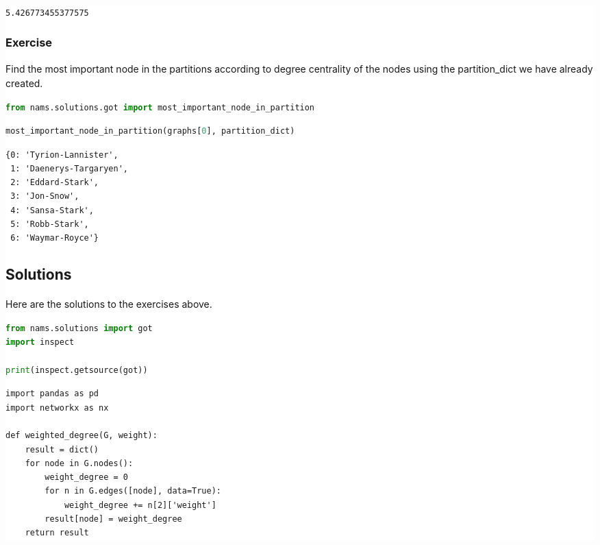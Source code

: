 


    5.426773455377575



### Exercise 

Find the most important node in the partitions according to degree centrality of the nodes using the partition_dict we have already created.




```python
from nams.solutions.got import most_important_node_in_partition


```


```python
most_important_node_in_partition(graphs[0], partition_dict)


```




    {0: 'Tyrion-Lannister',
     1: 'Daenerys-Targaryen',
     2: 'Eddard-Stark',
     3: 'Jon-Snow',
     4: 'Sansa-Stark',
     5: 'Robb-Stark',
     6: 'Waymar-Royce'}



## Solutions

Here are the solutions to the exercises above.




```python
from nams.solutions import got
import inspect

print(inspect.getsource(got))


```

    import pandas as pd
    import networkx as nx
    
    def weighted_degree(G, weight):
        result = dict()
        for node in G.nodes():
            weight_degree = 0
            for n in G.edges([node], data=True):
                weight_degree += n[2]['weight']
            result[node] = weight_degree
        return result
    